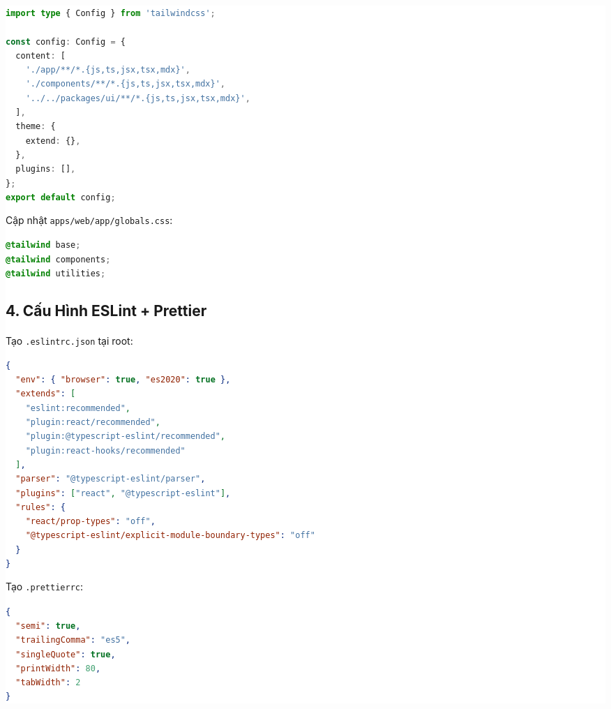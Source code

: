 ```typescript
import type { Config } from 'tailwindcss';

const config: Config = {
  content: [
    './app/**/*.{js,ts,jsx,tsx,mdx}',
    './components/**/*.{js,ts,jsx,tsx,mdx}',
    '../../packages/ui/**/*.{js,ts,jsx,tsx,mdx}',
  ],
  theme: {
    extend: {},
  },
  plugins: [],
};
export default config;
```

Cập nhật `apps/web/app/globals.css`:

```css
@tailwind base;
@tailwind components;
@tailwind utilities;
```

## 4. Cấu Hình ESLint + Prettier
Tạo `.eslintrc.json` tại root:

```json
{
  "env": { "browser": true, "es2020": true },
  "extends": [
    "eslint:recommended",
    "plugin:react/recommended",
    "plugin:@typescript-eslint/recommended",
    "plugin:react-hooks/recommended"
  ],
  "parser": "@typescript-eslint/parser",
  "plugins": ["react", "@typescript-eslint"],
  "rules": {
    "react/prop-types": "off",
    "@typescript-eslint/explicit-module-boundary-types": "off"
  }
}
```

Tạo `.prettierrc`:

```json
{
  "semi": true,
  "trailingComma": "es5",
  "singleQuote": true,
  "printWidth": 80,
  "tabWidth": 2
}
```
